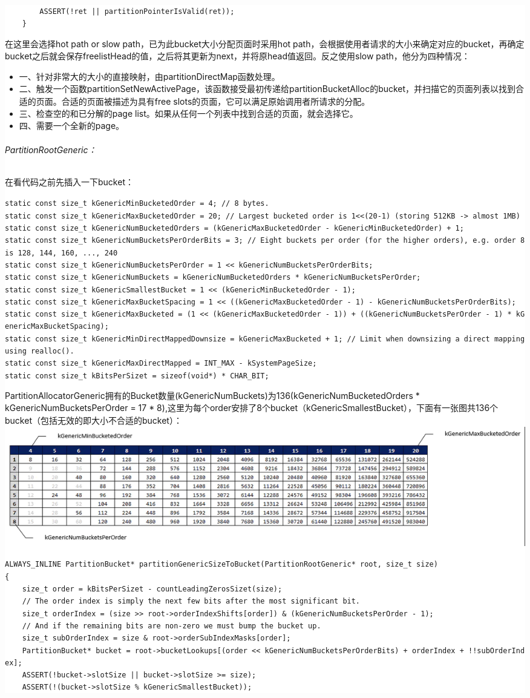 ```
        ASSERT(!ret || partitionPointerIsValid(ret));
    }
```
在这里会选择hot path or slow path，已为此bucket大小分配页面时采用hot path，会根据使用者请求的大小来确定对应的bucket，再确定bucket之后就会保存freelistHead的值，之后将其更新为next，并将原head值返回。反之使用slow path，他分为四种情况：
- 一、针对非常大的大小的直接映射，由partitionDirectMap函数处理。
- 二、触发一个函数partitionSetNewActivePage，该函数接受最初传递给partitionBucketAlloc的bucket，并扫描它的页面列表以找到合适的页面。合适的页面被描述为具有free slots的页面，它可以满足原始调用者所请求的分配。
- 三、检查空的和已分解的page list。如果从任何一个列表中找到合适的页面，就会选择它。
- 四、需要一个全新的page。


###### PartitionRootGeneric：

在看代码之前先插入一下bucket：

```
static const size_t kGenericMinBucketedOrder = 4; // 8 bytes.
static const size_t kGenericMaxBucketedOrder = 20; // Largest bucketed order is 1<<(20-1) (storing 512KB -> almost 1MB)
static const size_t kGenericNumBucketedOrders = (kGenericMaxBucketedOrder - kGenericMinBucketedOrder) + 1;
static const size_t kGenericNumBucketsPerOrderBits = 3; // Eight buckets per order (for the higher orders), e.g. order 8 is 128, 144, 160, ..., 240
static const size_t kGenericNumBucketsPerOrder = 1 << kGenericNumBucketsPerOrderBits;
static const size_t kGenericNumBuckets = kGenericNumBucketedOrders * kGenericNumBucketsPerOrder;
static const size_t kGenericSmallestBucket = 1 << (kGenericMinBucketedOrder - 1);
static const size_t kGenericMaxBucketSpacing = 1 << ((kGenericMaxBucketedOrder - 1) - kGenericNumBucketsPerOrderBits);
static const size_t kGenericMaxBucketed = (1 << (kGenericMaxBucketedOrder - 1)) + ((kGenericNumBucketsPerOrder - 1) * kGenericMaxBucketSpacing);
static const size_t kGenericMinDirectMappedDownsize = kGenericMaxBucketed + 1; // Limit when downsizing a direct mapping using realloc().
static const size_t kGenericMaxDirectMapped = INT_MAX - kSystemPageSize;
static const size_t kBitsPerSizet = sizeof(void*) * CHAR_BIT;
```
PartitionAllocatorGeneric拥有的Bucket数量(kGenericNumBuckets)为136(kGenericNumBucketedOrders * kGenericNumBucketsPerOrder = 17 * 8),这里为每个order安排了8个bucket（kGenericSmallestBucket），下面有一张图共136个bucket（包括无效的即大小不合适的bucket）：
![](./img/4.png)


```
ALWAYS_INLINE PartitionBucket* partitionGenericSizeToBucket(PartitionRootGeneric* root, size_t size)
{
    size_t order = kBitsPerSizet - countLeadingZerosSizet(size);
    // The order index is simply the next few bits after the most significant bit.
    size_t orderIndex = (size >> root->orderIndexShifts[order]) & (kGenericNumBucketsPerOrder - 1);
    // And if the remaining bits are non-zero we must bump the bucket up.
    size_t subOrderIndex = size & root->orderSubIndexMasks[order];
    PartitionBucket* bucket = root->bucketLookups[(order << kGenericNumBucketsPerOrderBits) + orderIndex + !!subOrderIndex];
    ASSERT(!bucket->slotSize || bucket->slotSize >= size);
    ASSERT(!(bucket->slotSize % kGenericSmallestBucket));
```